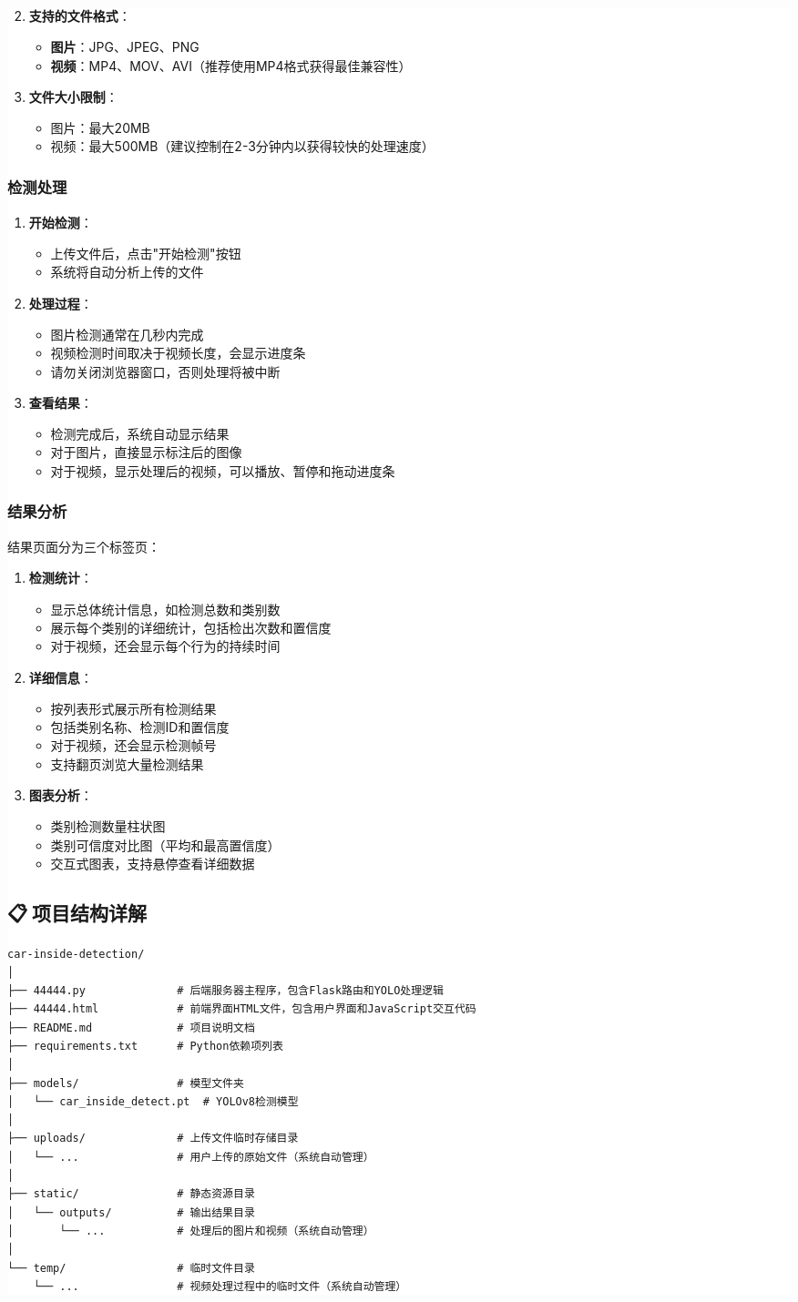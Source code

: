 2. **支持的文件格式**：
   - **图片**：JPG、JPEG、PNG
   - **视频**：MP4、MOV、AVI（推荐使用MP4格式获得最佳兼容性）

3. **文件大小限制**：
   - 图片：最大20MB
   - 视频：最大500MB（建议控制在2-3分钟内以获得较快的处理速度）

### 检测处理

1. **开始检测**：
   - 上传文件后，点击"开始检测"按钮
   - 系统将自动分析上传的文件

2. **处理过程**：
   - 图片检测通常在几秒内完成
   - 视频检测时间取决于视频长度，会显示进度条
   - 请勿关闭浏览器窗口，否则处理将被中断

3. **查看结果**：
   - 检测完成后，系统自动显示结果
   - 对于图片，直接显示标注后的图像
   - 对于视频，显示处理后的视频，可以播放、暂停和拖动进度条

### 结果分析

结果页面分为三个标签页：

1. **检测统计**：
   - 显示总体统计信息，如检测总数和类别数
   - 展示每个类别的详细统计，包括检出次数和置信度
   - 对于视频，还会显示每个行为的持续时间

2. **详细信息**：
   - 按列表形式展示所有检测结果
   - 包括类别名称、检测ID和置信度
   - 对于视频，还会显示检测帧号
   - 支持翻页浏览大量检测结果

3. **图表分析**：
   - 类别检测数量柱状图
   - 类别可信度对比图（平均和最高置信度）
   - 交互式图表，支持悬停查看详细数据

## 📋 项目结构详解

```
car-inside-detection/
│
├── 44444.py              # 后端服务器主程序，包含Flask路由和YOLO处理逻辑
├── 44444.html            # 前端界面HTML文件，包含用户界面和JavaScript交互代码
├── README.md             # 项目说明文档
├── requirements.txt      # Python依赖项列表
│
├── models/               # 模型文件夹
│   └── car_inside_detect.pt  # YOLOv8检测模型
│
├── uploads/              # 上传文件临时存储目录
│   └── ...               # 用户上传的原始文件（系统自动管理）
│
├── static/               # 静态资源目录
│   └── outputs/          # 输出结果目录
│       └── ...           # 处理后的图片和视频（系统自动管理）
│
└── temp/                 # 临时文件目录
    └── ...               # 视频处理过程中的临时文件（系统自动管理）
```